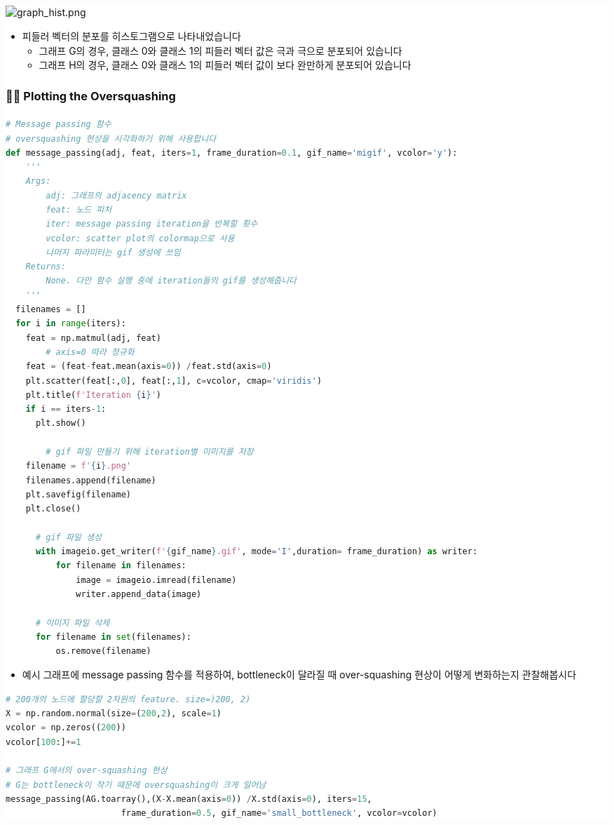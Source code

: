 ![graph_hist.png](https://s3-us-west-2.amazonaws.com/secure.notion-static.com/39bf19e1-f0f8-4cee-a429-c90376133488/graph_hist.png)

- 피들러 벡터의 분포를 히스토그램으로 나타내었습니다
    - 그래프 G의 경우, 클래스 0와 클래스 1의 피들러 벡터 값은 극과 극으로 분포되어 있습니다
    - 그래프 H의 경우, 클래스 0와 클래스 1의 피들러 벡터 값이 보다 완만하게 분포되어 있습니다

### 🧑‍💻 Plotting the Oversquashing

```python
# Message passing 함수
# oversquashing 현상을 시각화하기 위해 사용합니다
def message_passing(adj, feat, iters=1, frame_duration=0.1, gif_name='migif', vcolor='y'):
	'''
	Args:
		adj: 그래프의 adjacency matrix
		feat: 노드 피처
		iter: message passing iteration을 반복할 횟수
		vcolor: scatter plot의 colormap으로 사용
		나머지 파라미터는 gif 생성에 쓰임
	Returns:
		None. 다만 함수 실행 중에 iteration들의 gif를 생성해줍니다
	'''
  filenames = []
  for i in range(iters):
    feat = np.matmul(adj, feat)
		# axis=0 따라 정규화
    feat = (feat-feat.mean(axis=0)) /feat.std(axis=0)
    plt.scatter(feat[:,0], feat[:,1], c=vcolor, cmap='viridis')
    plt.title(f'Iteration {i}')
    if i == iters-1:
      plt.show()

		# gif 파일 만들기 위해 iteration별 이미지를 저장
    filename = f'{i}.png'
    filenames.append(filename)
    plt.savefig(filename)
    plt.close()
  
	  # gif 파일 생성
	  with imageio.get_writer(f'{gif_name}.gif', mode='I',duration= frame_duration) as writer:
	      for filename in filenames:
	          image = imageio.imread(filename)
	          writer.append_data(image)

	  # 이미지 파일 삭제
	  for filename in set(filenames):
	      os.remove(filename)
```

- 예시 그래프에 message passing 함수를 적용하여, bottleneck이 달라질 때 over-squashing 현상이 어떻게 변화하는지 관찰해봅시다

```python
# 200개의 노드에 할당할 2차원의 feature. size=)200, 2)
X = np.random.normal(size=(200,2), scale=1)
vcolor = np.zeros((200))
vcolor[100:]+=1

# 그래프 G에서의 over-squashing 현상
# G는 bottleneck이 작기 때문에 oversquashing이 크게 일어남
message_passing(AG.toarray(),(X-X.mean(axis=0)) /X.std(axis=0), iters=15,
                       frame_duration=0.5, gif_name='small_bottleneck', vcolor=vcolor)
```
